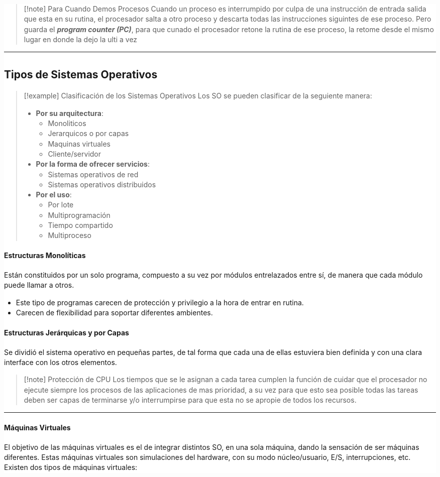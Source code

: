>[!note] Para Cuando Demos Procesos
>Cuando un proceso es interrumpido por culpa de una instrucción de entrada salida que esta en su rutina, el procesador salta a otro proceso y descarta todas las instrucciones siguintes de ese proceso.
>Pero guarda el ***program counter (PC)***, para que cunado el procesador retone la rutina de ese proceso, la retome desde el mismo lugar en donde la dejo la ulti a vez

---

## Tipos de Sistemas Operativos

>[!example] Clasificación de los Sistemas Operativos
>Los SO se pueden clasificar de la seguiente manera:
>- **Por su arquitectura**:
>	- Monoliticos
>	- Jerarquicos o por capas
>	- Maquinas virtuales
>	- Cliente/servidor
>- **Por la forma de ofrecer servicios**:
>	- Sistemas operativos de red
>	- Sistemas operativos distribuidos
>- **Por el uso**:
>	- Por lote
>	- Multiprogramación
>	- Tiempo compartido
>	- Multiproceso

#### Estructuras Monolíticas

Están constituidos por un solo programa, compuesto a su vez por módulos entrelazados entre sí, de manera que cada módulo puede llamar a otros.

- Este tipo de programas carecen de protección y privilegio a la hora de entrar en rutina.
- Carecen de flexibilidad para soportar diferentes ambientes.

#### Estructuras Jerárquicas y por Capas

Se dividió el sistema operativo en pequeñas partes, de tal forma que cada una de ellas estuviera bien definida y con una clara interface con los otros elementos.

>[!note] Protección de CPU
>Los tiempos que se le asignan a cada tarea cumplen la función de cuidar que el procesador no ejecute siempre los procesos de las aplicaciones de mas prioridad, a su vez para que esto sea posible todas las tareas deben ser capas de terminarse y/o  interrumpirse para que esta no se apropie de todos los recursos.

---

#### Máquinas Virtuales

El objetivo de las máquinas virtuales es el de integrar distintos SO, en una sola máquina, dando la sensación de ser máquinas diferentes. Estas máquinas virtuales son simulaciones del hardware, con su modo núcleo/usuario, E/S, interrupciones, etc.
Existen dos tipos de máquinas virtuales:
